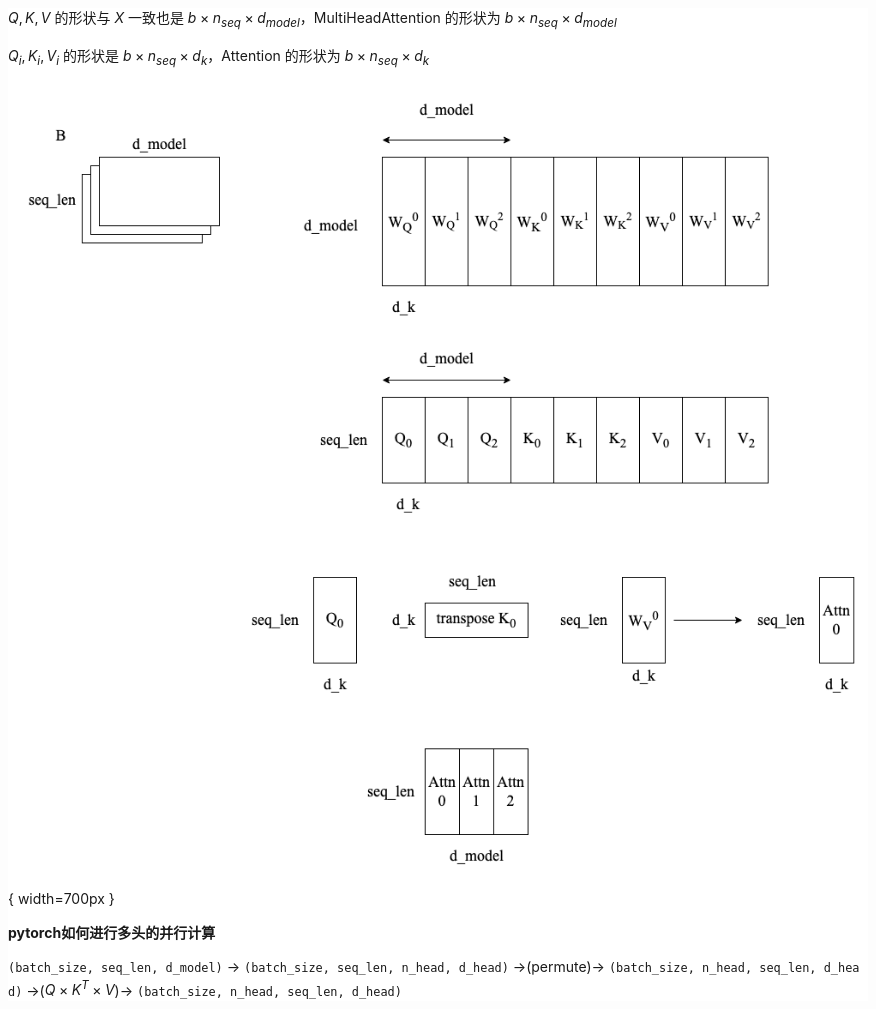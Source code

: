 $Q, K, V$ 的形状与 $X$ 一致也是 $b \times n_{seq} \times d_{model}$，MultiHeadAttention 的形状为 $b \times n_{seq} \times d_{model}$

$Q_{i}, K_{i}, V_{i}$ 的形状是 $b \times n_{seq} \times d_{k}$，Attention 的形状为 $b \times n_{seq} \times d_{k}$

![attention calculation](../../../docs/WikiImage/image_2024-11-04-19-49-23.png){ width=700px }

__pytorch如何进行多头的并行计算__

`(batch_size, seq_len, d_model)` → `(batch_size, seq_len, n_head, d_head)` →(permute)→ `(batch_size, n_head, seq_len, d_head)` →($Q \times K^{T} \times V$)→ `(batch_size, n_head, seq_len, d_head)`
